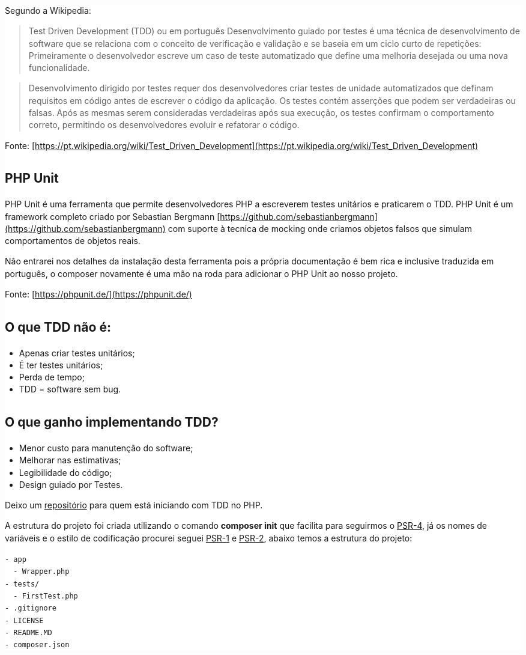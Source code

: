 Segundo a Wikipedia:

>Test Driven Development (TDD) ou em português Desenvolvimento guiado por testes é uma técnica de desenvolvimento de software que se relaciona com o conceito de verificação e validação e se baseia em um ciclo curto de repetições: Primeiramente o desenvolvedor escreve um caso de teste automatizado que define uma melhoria desejada ou uma nova funcionalidade.

>Desenvolvimento dirigido por testes requer dos desenvolvedores criar testes de unidade automatizados que definam requisitos em código antes de escrever o código da aplicação. Os testes contém asserções que podem ser verdadeiras ou falsas. Após as mesmas serem consideradas verdadeiras após sua execução, os testes confirmam o comportamento correto, permitindo os desenvolvedores evoluir e refatorar o código.

Fonte: [https://pt.wikipedia.org/wiki/Test_Driven_Development](https://pt.wikipedia.org/wiki/Test_Driven_Development)

## PHP Unit

PHP Unit é uma ferramenta que permite desenvolvedores PHP a escreverem testes unitários e praticarem o TDD. PHP Unit é um framework completo criado por Sebastian Bergmann [https://github.com/sebastianbergmann](https://github.com/sebastianbergmann) com suporte à tecnica de mocking onde criamos objetos falsos que simulam comportamentos de objetos reais.

Não entrarei nos detalhes da instalação desta ferramenta pois a própria documentação é bem rica e inclusive traduzida em português, o composer novamente é uma mão na roda para adicionar o PHP Unit ao nosso projeto.

Fonte: [https://phpunit.de/](https://phpunit.de/)

## O que TDD não é:

- Apenas criar testes unitários;
- É ter testes unitários;
- Perda de tempo;
- TDD = software sem bug.

## O que ganho implementando TDD?

- Menor custo para manutenção do software; 
- Melhorar nas estimativas; 
- Legibilidade do código; 
- Design guiado por Testes.

Deixo um [repositório](https://github.com/eduardofg87/lets-tdd-a-simple-app) para quem está iniciando com TDD no PHP. 

A estrutura do projeto foi criada utilizando o comando **composer init** que facilita para seguirmos o [PSR-4](https://www.php-fig.org/psr/psr-4/), já os nomes de variáveis e o estilo de codificação procurei seguei [PSR-1](https://www.php-fig.org/psr/psr-1/) e [PSR-2](https://www.php-fig.org/psr/psr-2/), abaixo temos a estrutura do projeto:


```
- app
  - Wrapper.php
- tests/
  - FirstTest.php
- .gitignore
- LICENSE
- README.MD
- composer.json
```
